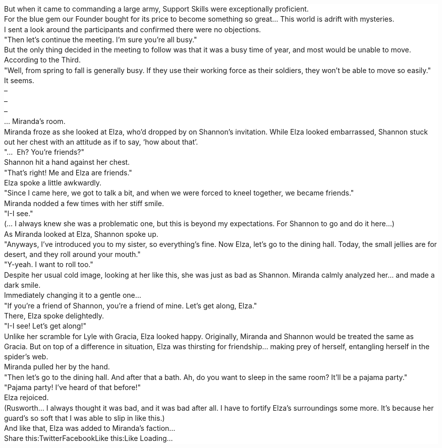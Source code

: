 But when it came to commanding a large army, Support Skills were exceptionally proficient.<br/>
For the blue gem our Founder bought for its price to become something so great… This world is adrift with mysteries.<br/>
I sent a look around the participants and confirmed there were no objections.<br/>
"Then let’s continue the meeting. I’m sure you’re all busy."<br/>
But the only thing decided in the meeting to follow was that it was a busy time of year, and most would be unable to move.<br/>
According to the Third.<br/>
"Well, from spring to fall is generally busy. If they use their working force as their soldiers, they won’t be able to move so easily."<br/>
It seems.<br/>
–<br/>
–<br/>
–<br/>
… Miranda’s room.<br/>
Miranda froze as she looked at Elza, who’d dropped by on Shannon’s invitation. While Elza looked embarrassed, Shannon stuck out her chest with an attitude as if to say, ‘how about that’.<br/>
"…  Eh? You’re friends?"<br/>
Shannon hit a hand against her chest.<br/>
"That’s right! Me and Elza are friends."<br/>
Elza spoke a little awkwardly.<br/>
"Since I came here, we got to talk a bit, and when we were forced to kneel together, we became friends."<br/>
Miranda nodded a few times with her stiff smile.<br/>
"I-I see."<br/>
(… I always knew she was a problematic one, but this is beyond my expectations. For Shannon to go and do it here…)<br/>
As Miranda looked at Elza, Shannon spoke up.<br/>
"Anyways, I’ve introduced you to my sister, so everything’s fine. Now Elza, let’s go to the dining hall. Today, the small jellies are for desert, and they roll around your mouth."<br/>
"Y-yeah. I want to roll too."<br/>
Despite her usual cold image, looking at her like this, she was just as bad as Shannon. Miranda calmly analyzed her… and made a dark smile.<br/>
Immediately changing it to a gentle one…<br/>
"If you’re a friend of Shannon, you’re a friend of mine. Let’s get along, Elza."<br/>
There, Elza spoke delightedly.<br/>
"I-I see! Let’s get along!"<br/>
Unlike her scramble for Lyle with Gracia, Elza looked happy. Originally, Miranda and Shannon would be treated the same as Gracia. But on top of a difference in situation, Elza was thirsting for friendship… making prey of herself, entangling herself in the spider’s web.<br/>
Miranda pulled her by the hand.<br/>
"Then let’s go to the dining hall. And after that a bath. Ah, do you want to sleep in the same room? It’ll be a pajama party."<br/>
"Pajama party! I’ve heard of that before!"<br/>
Elza rejoiced.<br/>
(Rusworth… I always thought it was bad, and it was bad after all. I have to fortify Elza’s surroundings some more. It’s because her guard’s so soft that I was able to slip in like this.)<br/>
And like that, Elza was added to Miranda’s faction…<br/>
Share this:TwitterFacebookLike this:Like Loading... <br/>

